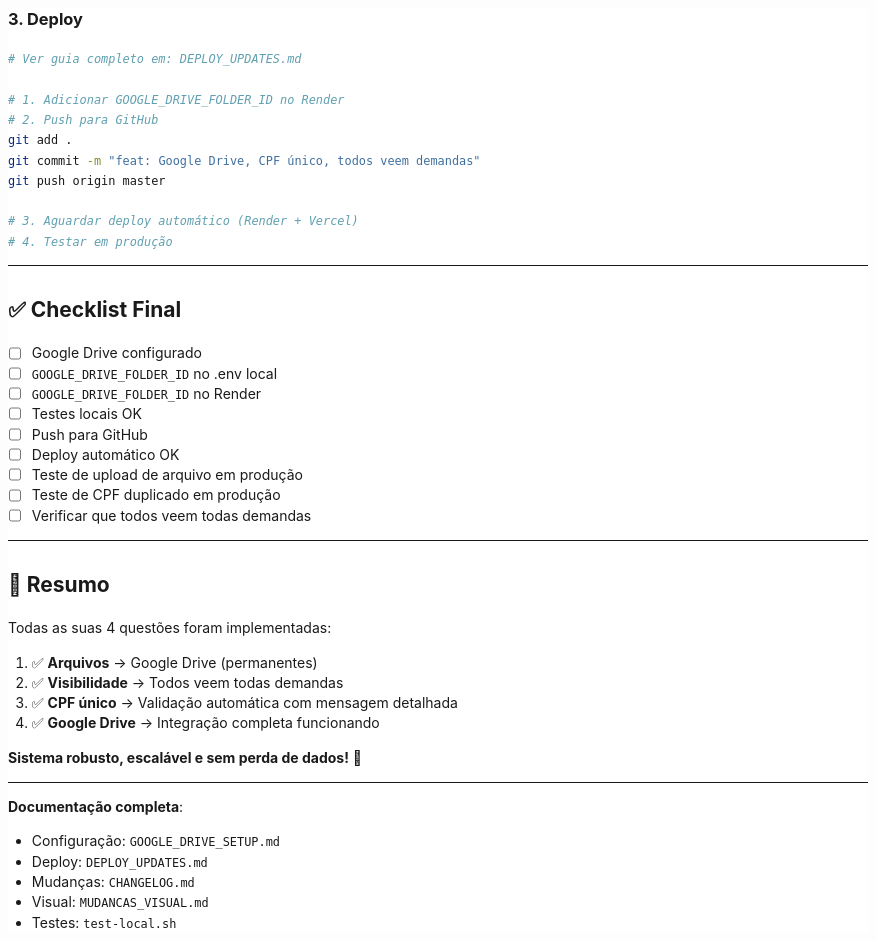 ### 3. Deploy
```bash
# Ver guia completo em: DEPLOY_UPDATES.md

# 1. Adicionar GOOGLE_DRIVE_FOLDER_ID no Render
# 2. Push para GitHub
git add .
git commit -m "feat: Google Drive, CPF único, todos veem demandas"
git push origin master

# 3. Aguardar deploy automático (Render + Vercel)
# 4. Testar em produção
```

---

## ✅ Checklist Final

- [ ] Google Drive configurado
- [ ] `GOOGLE_DRIVE_FOLDER_ID` no .env local
- [ ] `GOOGLE_DRIVE_FOLDER_ID` no Render
- [ ] Testes locais OK
- [ ] Push para GitHub
- [ ] Deploy automático OK
- [ ] Teste de upload de arquivo em produção
- [ ] Teste de CPF duplicado em produção
- [ ] Verificar que todos veem todas demandas

---

## 🎯 Resumo

Todas as suas 4 questões foram implementadas:

1. ✅ **Arquivos** → Google Drive (permanentes)
2. ✅ **Visibilidade** → Todos veem todas demandas
3. ✅ **CPF único** → Validação automática com mensagem detalhada
4. ✅ **Google Drive** → Integração completa funcionando

**Sistema robusto, escalável e sem perda de dados!** 🚀

---

**Documentação completa**:
- Configuração: `GOOGLE_DRIVE_SETUP.md`
- Deploy: `DEPLOY_UPDATES.md`
- Mudanças: `CHANGELOG.md`
- Visual: `MUDANCAS_VISUAL.md`
- Testes: `test-local.sh`
